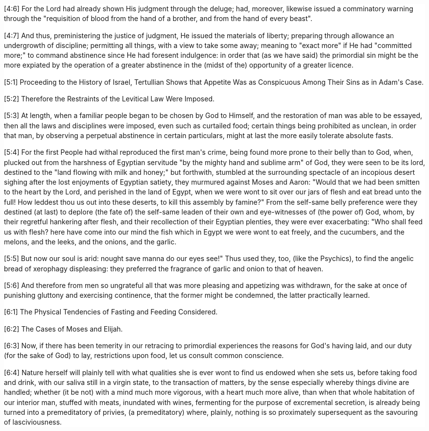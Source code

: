 [4:6] For the Lord had already shown His judgment through the deluge; had, moreover, likewise issued a comminatory warning through the "requisition of blood from the hand of a brother, and from the hand of every beast".

[4:7] And thus, preministering the justice of judgment, He issued the materials of liberty; preparing through allowance an undergrowth of discipline; permitting all things, with a view to take some away; meaning to "exact more" if He had "committed more;" to command abstinence since He had foresent indulgence:  in order that (as we have said) the primordial sin might be the more expiated by the operation of a greater abstinence in the (midst of the) opportunity of a greater licence.

[5:1] Proceeding to the History of Israel, Tertullian Shows that Appetite Was as Conspicuous Among Their Sins as in Adam's Case.

[5:2] Therefore the Restraints of the Levitical Law Were Imposed.

[5:3] At length, when a familiar people began to be chosen by God to Himself, and the restoration of man was able to be essayed, then all the laws and disciplines were imposed, even such as curtailed food; certain things being prohibited as unclean, in order that man, by observing a perpetual abstinence in certain particulars, might at last the more easily tolerate absolute fasts.

[5:4] For the first People had withal reproduced the first man's crime, being found more prone to their belly than to God, when, plucked out from the harshness of Egyptian servitude "by the mighty hand and sublime arm" of God, they were seen to be its lord, destined to the "land flowing with milk and honey;" but forthwith, stumbled at the surrounding spectacle of an incopious desert sighing after the lost enjoyments of Egyptian satiety, they murmured against Moses and Aaron:  "Would that we had been smitten to the heart by the Lord, and perished in the land of Egypt, when we were wont to sit over our jars of flesh and eat bread unto the full!  How leddest thou us out into these deserts, to kill this assembly by famine?"  From the self-same belly preference were they destined (at last) to deplore (the fate of) the self-same leaden of their own and eye-witnesses of (the power of) God, whom, by their regretful hankering after flesh, and their recollection of their Egyptian plenties, they were ever exacerbating:  "Who shall feed us with flesh? here have come into our mind the fish which in Egypt we were wont to eat freely, and the cucumbers, and the melons, and the leeks, and the onions, and the garlic.

[5:5] But now our soul is arid:  nought save manna do our eyes see!"  Thus used they, too, (like the Psychics), to find the angelic bread of xerophagy displeasing:  they preferred the fragrance of garlic and onion to that of heaven.

[5:6] And therefore from men so ungrateful all that was more pleasing and appetizing was withdrawn, for the sake at once of punishing gluttony and exercising continence, that the former might be condemned, the latter practically learned.

[6:1] The Physical Tendencies of Fasting and Feeding Considered.

[6:2] The Cases of Moses and Elijah.

[6:3] Now, if there has been temerity in our retracing to primordial experiences the reasons for God's having laid, and our duty (for the sake of God) to lay, restrictions upon food, let us consult common conscience.

[6:4] Nature herself will plainly tell with what qualities she is ever wont to find us endowed when she sets us, before taking food and drink, with our saliva still in a virgin state, to the transaction of matters, by the sense especially whereby things divine are handled; whether (it be not) with a mind much more vigorous, with a heart much more alive, than when that whole habitation of our interior man, stuffed with meats, inundated with wines, fermenting for the purpose of excremental secretion, is already being turned into a premeditatory of privies, (a premeditatory) where, plainly, nothing is so proximately supersequent as the savouring of lasciviousness.
